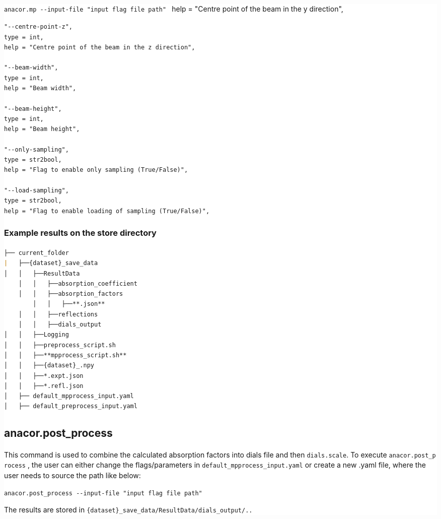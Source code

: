 ```anacor.mp --input-file "input flag file path" ```
	help = "Centre point of the beam in the y direction",

	"--centre-point-z",
	type = int,
	help = "Centre point of the beam in the z direction",

	"--beam-width",
	type = int,
	help = "Beam width",

	"--beam-height",
	type = int,
	help = "Beam height",

	"--only-sampling",
	type = str2bool,
	help = "Flag to enable only sampling (True/False)",

	"--load-sampling",
	type = str2bool,
	help = "Flag to enable loading of sampling (True/False)",
	


### Example results on the store directory
```markdown
├── current_folder
|   ├──{dataset}_save_data
│   │   ├──ResultData
	│   │   ├──absorption_coefficient
	│   │   ├──absorption_factors
		│   │   ├──**.json**
	│   │   ├──reflections
	│   │   ├──dials_output
│   │   ├──Logging
│   │   ├──preprocess_script.sh
│   │   ├──**mpprocess_script.sh**
│   │   ├──{dataset}_.npy
│   │   ├──*.expt.json
│   │   ├──*.refl.json
│   ├── default_mpprocess_input.yaml
│   ├── default_preprocess_input.yaml
```
## anacor.post_process
This command is used to combine the calculated absorption factors into dials file and then `dials.scale`.  To execute `anacor.post_process` , the user can either change the flags/parameters in `default_mpprocess_input.yaml`  or create a new .yaml file, where the user needs to source the path like below:

```anacor.post_process --input-file "input flag file path" ```

The results are stored in `{dataset}_save_data/ResultData/dials_output/..`
